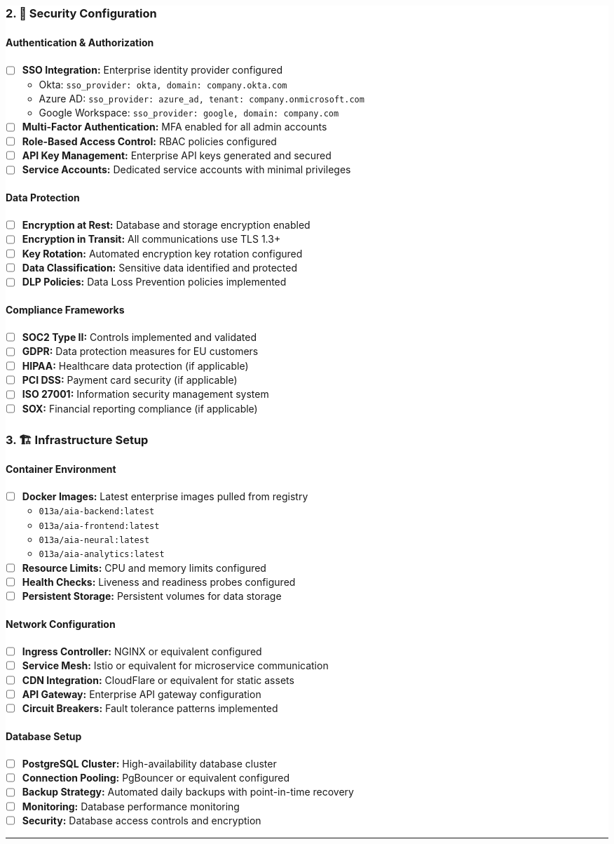 ### 2. 🔐 Security Configuration

#### Authentication & Authorization
- [ ] **SSO Integration:** Enterprise identity provider configured
  - Okta: `sso_provider: okta, domain: company.okta.com`
  - Azure AD: `sso_provider: azure_ad, tenant: company.onmicrosoft.com`
  - Google Workspace: `sso_provider: google, domain: company.com`
- [ ] **Multi-Factor Authentication:** MFA enabled for all admin accounts
- [ ] **Role-Based Access Control:** RBAC policies configured
- [ ] **API Key Management:** Enterprise API keys generated and secured
- [ ] **Service Accounts:** Dedicated service accounts with minimal privileges

#### Data Protection
- [ ] **Encryption at Rest:** Database and storage encryption enabled
- [ ] **Encryption in Transit:** All communications use TLS 1.3+
- [ ] **Key Rotation:** Automated encryption key rotation configured
- [ ] **Data Classification:** Sensitive data identified and protected
- [ ] **DLP Policies:** Data Loss Prevention policies implemented

#### Compliance Frameworks
- [ ] **SOC2 Type II:** Controls implemented and validated
- [ ] **GDPR:** Data protection measures for EU customers
- [ ] **HIPAA:** Healthcare data protection (if applicable)
- [ ] **PCI DSS:** Payment card security (if applicable)
- [ ] **ISO 27001:** Information security management system
- [ ] **SOX:** Financial reporting compliance (if applicable)

### 3. 🏗️ Infrastructure Setup

#### Container Environment
- [ ] **Docker Images:** Latest enterprise images pulled from registry
  - `013a/aia-backend:latest`
  - `013a/aia-frontend:latest`
  - `013a/aia-neural:latest`
  - `013a/aia-analytics:latest`
- [ ] **Resource Limits:** CPU and memory limits configured
- [ ] **Health Checks:** Liveness and readiness probes configured
- [ ] **Persistent Storage:** Persistent volumes for data storage

#### Network Configuration
- [ ] **Ingress Controller:** NGINX or equivalent configured
- [ ] **Service Mesh:** Istio or equivalent for microservice communication
- [ ] **CDN Integration:** CloudFlare or equivalent for static assets
- [ ] **API Gateway:** Enterprise API gateway configuration
- [ ] **Circuit Breakers:** Fault tolerance patterns implemented

#### Database Setup
- [ ] **PostgreSQL Cluster:** High-availability database cluster
- [ ] **Connection Pooling:** PgBouncer or equivalent configured
- [ ] **Backup Strategy:** Automated daily backups with point-in-time recovery
- [ ] **Monitoring:** Database performance monitoring
- [ ] **Security:** Database access controls and encryption

---